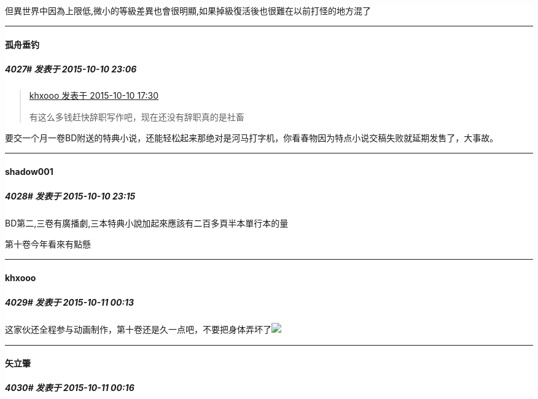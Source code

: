 但異世界中因為上限低,微小的等級差異也會很明顯,如果掉級復活後也很難在以前打怪的地方混了







-----

####  孤舟垂钓  
##### 4027#       发表于 2015-10-10 23:06



<blockquote><a href="httphttps://bbs.saraba1st.com/2b/forum.php?mod=redirect&amp;goto=findpost&amp;pid=30403094&amp;ptid=1105959" target="_blank">khxooo 发表于 2015-10-10 17:30</a>

有这么多钱赶快辞职写作吧，现在还没有辞职真的是社畜</blockquote>
要交一个月一卷BD附送的特典小说，还能轻松起来那绝对是河马打字机，你看春物因为特点小说交稿失败就延期发售了，大事故。







-----

####  shadow001  
##### 4028#       发表于 2015-10-10 23:15




BD第二,三卷有廣播劇,三本特典小說加起來應該有二百多頁半本單行本的量

第十卷今年看來有點懸







-----

####  khxooo  
##### 4029#       发表于 2015-10-11 00:13




这家伙还全程参与动画制作，第十卷还是久一点吧，不要把身体弄坏了<img src="https://static.saraba1st.com/image/smiley/nq/010.gif" referrerpolicy="no-referrer">







-----

####  矢立肇  
##### 4030#       发表于 2015-10-11 00:16


